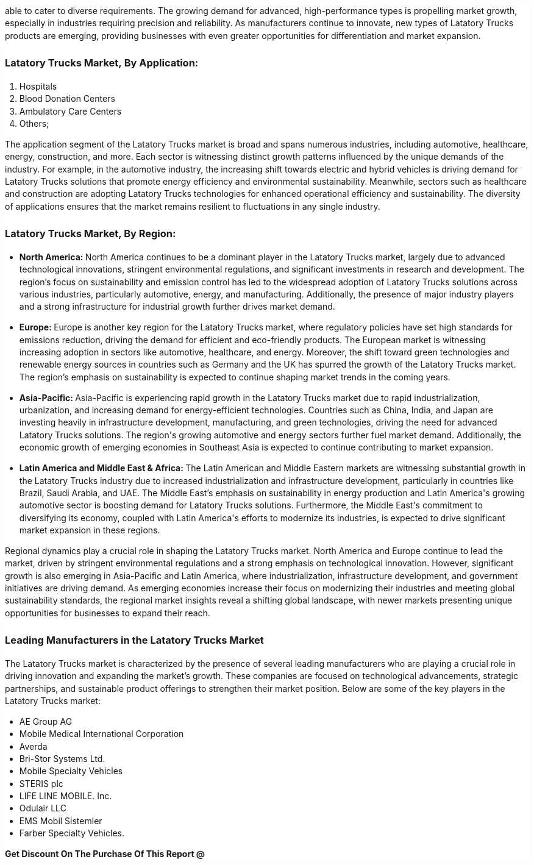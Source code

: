 able to cater to diverse requirements. The growing demand for advanced, high-performance types is propelling market growth, especially in industries requiring precision and reliability. As manufacturers continue to innovate, new types of Latatory Trucks products are emerging, providing businesses with even greater opportunities for differentiation and market expansion.</p><h3>Latatory Trucks Market,&nbsp;By Application:</h3><ol><li>Hospitals<li> Blood Donation Centers<li> Ambulatory Care Centers<li> Others;</li></ol><p>The application segment of the Latatory Trucks market is broad and spans numerous industries, including automotive, healthcare, energy, construction, and more. Each sector is witnessing distinct growth patterns influenced by the unique demands of the industry. For example, in the automotive industry, the increasing shift towards electric and hybrid vehicles is driving demand for Latatory Trucks solutions that promote energy efficiency and environmental sustainability. Meanwhile, sectors such as healthcare and construction are adopting Latatory Trucks technologies for enhanced operational efficiency and sustainability. The diversity of applications ensures that the market remains resilient to fluctuations in any single industry.</p><h3>Latatory Trucks Market, By Region:</h3><ul><li><p><strong>North America:&nbsp;</strong>North America continues to be a dominant player in the Latatory Trucks market, largely due to advanced technological innovations, stringent environmental regulations, and significant investments in research and development. The region&rsquo;s focus on sustainability and emission control has led to the widespread adoption of Latatory Trucks solutions across various industries, particularly automotive, energy, and manufacturing. Additionally, the presence of major industry players and a strong infrastructure for industrial growth further drives market demand.</p></li><li><p><strong><strong>Europe:&nbsp;</strong></strong>Europe is another key region for the Latatory Trucks market, where regulatory policies have set high standards for emissions reduction, driving the demand for efficient and eco-friendly products. The European market is witnessing increasing adoption in sectors like automotive, healthcare, and energy. Moreover, the shift toward green technologies and renewable energy sources in countries such as Germany and the UK has spurred the growth of the Latatory Trucks market. The region&rsquo;s emphasis on sustainability is expected to continue shaping market trends in the coming years.</p></li><li><p><strong><strong>Asia-Pacific:&nbsp;</strong></strong>Asia-Pacific is experiencing rapid growth in the Latatory Trucks market due to rapid industrialization, urbanization, and increasing demand for energy-efficient technologies. Countries such as China, India, and Japan are investing heavily in infrastructure development, manufacturing, and green technologies, driving the need for advanced Latatory Trucks solutions. The region's growing automotive and energy sectors further fuel market demand. Additionally, the economic growth of emerging economies in Southeast Asia is expected to continue contributing to market expansion.</p></li><li><p><strong><strong>Latin America and Middle East &amp; Africa:&nbsp;</strong></strong>The Latin American and Middle Eastern markets are witnessing substantial growth in the Latatory Trucks industry due to increased industrialization and infrastructure development, particularly in countries like Brazil, Saudi Arabia, and UAE. The Middle East&rsquo;s emphasis on sustainability in energy production and Latin America's growing automotive sector is boosting demand for Latatory Trucks solutions. Furthermore, the Middle East's commitment to diversifying its economy, coupled with Latin America's efforts to modernize its industries, is expected to drive significant market expansion in these regions.</p></li></ul><p>Regional dynamics play a crucial role in shaping the Latatory Trucks market. North America and Europe continue to lead the market, driven by stringent environmental regulations and a strong emphasis on technological innovation. However, significant growth is also emerging in Asia-Pacific and Latin America, where industrialization, infrastructure development, and government initiatives are driving demand. As emerging economies increase their focus on modernizing their industries and meeting global sustainability standards, the regional market insights reveal a shifting global landscape, with newer markets presenting unique opportunities for businesses to expand their reach.</p><h3><strong>Leading Manufacturers in the Latatory Trucks Market</strong></h3><p>The Latatory Trucks market is characterized by the presence of several leading manufacturers who are playing a crucial role in driving innovation and expanding the market&rsquo;s growth. These companies are focused on technological advancements, strategic partnerships, and sustainable product offerings to strengthen their market position. Below are some of the key players in the Latatory Trucks market:</p></div><div class="article-main__content" data-test-id="publishing-text-block"><ul><li><span class="">AE Group AG<li> Mobile Medical International Corporation<li> Averda<li> Bri-Stor Systems Ltd.<li> Mobile Specialty Vehicles<li> STERIS plc<li> LIFE LINE MOBILE. Inc.<li> Odulair LLC<li> EMS Mobil Sistemler<li> Farber Specialty Vehicles.</span></li></ul></div><div class="article-main__content" data-test-id="publishing-text-block"><p><span class="font-[700]"><strong>Get Discount On The Purchase Of This Report @</strong>